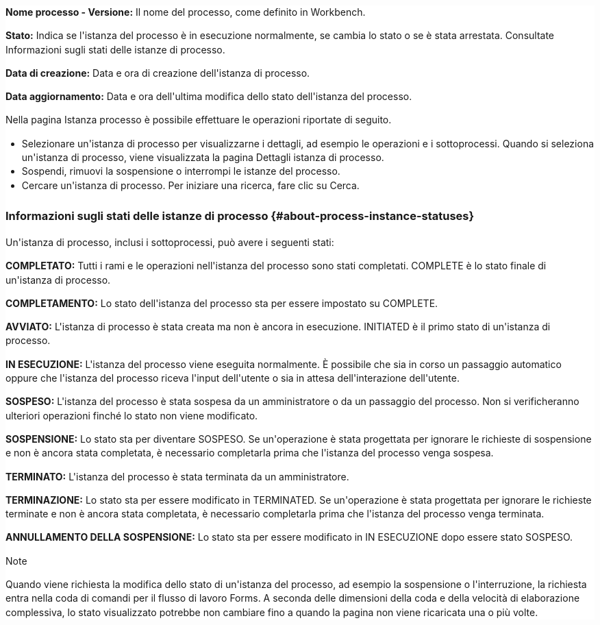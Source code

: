 **Nome processo - Versione:** Il nome del processo, come definito in Workbench.

**Stato:** Indica se l&#39;istanza del processo è in esecuzione normalmente, se cambia lo stato o se è stata arrestata. Consultate Informazioni sugli stati delle istanze di processo.

**Data di creazione:** Data e ora di creazione dell&#39;istanza di processo.

**Data aggiornamento:** Data e ora dell&#39;ultima modifica dello stato dell&#39;istanza del processo.

Nella pagina Istanza processo è possibile effettuare le operazioni riportate di seguito.

* Selezionare un&#39;istanza di processo per visualizzarne i dettagli, ad esempio le operazioni e i sottoprocessi. Quando si seleziona un&#39;istanza di processo, viene visualizzata la pagina Dettagli istanza di processo.
* Sospendi, rimuovi la sospensione o interrompi le istanze del processo.
* Cercare un&#39;istanza di processo. Per iniziare una ricerca, fare clic su Cerca.

### Informazioni sugli stati delle istanze di processo {#about-process-instance-statuses}

Un&#39;istanza di processo, inclusi i sottoprocessi, può avere i seguenti stati:

**COMPLETATO:** Tutti i rami e le operazioni nell&#39;istanza del processo sono stati completati. COMPLETE è lo stato finale di un&#39;istanza di processo.

**COMPLETAMENTO:** Lo stato dell&#39;istanza del processo sta per essere impostato su COMPLETE.

**AVVIATO:** L&#39;istanza di processo è stata creata ma non è ancora in esecuzione. INITIATED è il primo stato di un&#39;istanza di processo.

**IN ESECUZIONE:** L&#39;istanza del processo viene eseguita normalmente. È possibile che sia in corso un passaggio automatico oppure che l&#39;istanza del processo riceva l&#39;input dell&#39;utente o sia in attesa dell&#39;interazione dell&#39;utente.

**SOSPESO:** L&#39;istanza del processo è stata sospesa da un amministratore o da un passaggio del processo. Non si verificheranno ulteriori operazioni finché lo stato non viene modificato.

**SOSPENSIONE:** Lo stato sta per diventare SOSPESO. Se un&#39;operazione è stata progettata per ignorare le richieste di sospensione e non è ancora stata completata, è necessario completarla prima che l&#39;istanza del processo venga sospesa.

**TERMINATO:** L&#39;istanza del processo è stata terminata da un amministratore.

**TERMINAZIONE:** Lo stato sta per essere modificato in TERMINATED. Se un&#39;operazione è stata progettata per ignorare le richieste terminate e non è ancora stata completata, è necessario completarla prima che l&#39;istanza del processo venga terminata.

**ANNULLAMENTO DELLA SOSPENSIONE:** Lo stato sta per essere modificato in IN ESECUZIONE dopo essere stato SOSPESO.

>[!NOTE]
>
>Quando viene richiesta la modifica dello stato di un&#39;istanza del processo, ad esempio la sospensione o l&#39;interruzione, la richiesta entra nella coda di comandi per il flusso di lavoro Forms. A seconda delle dimensioni della coda e della velocità di elaborazione complessiva, lo stato visualizzato potrebbe non cambiare fino a quando la pagina non viene ricaricata una o più volte.
